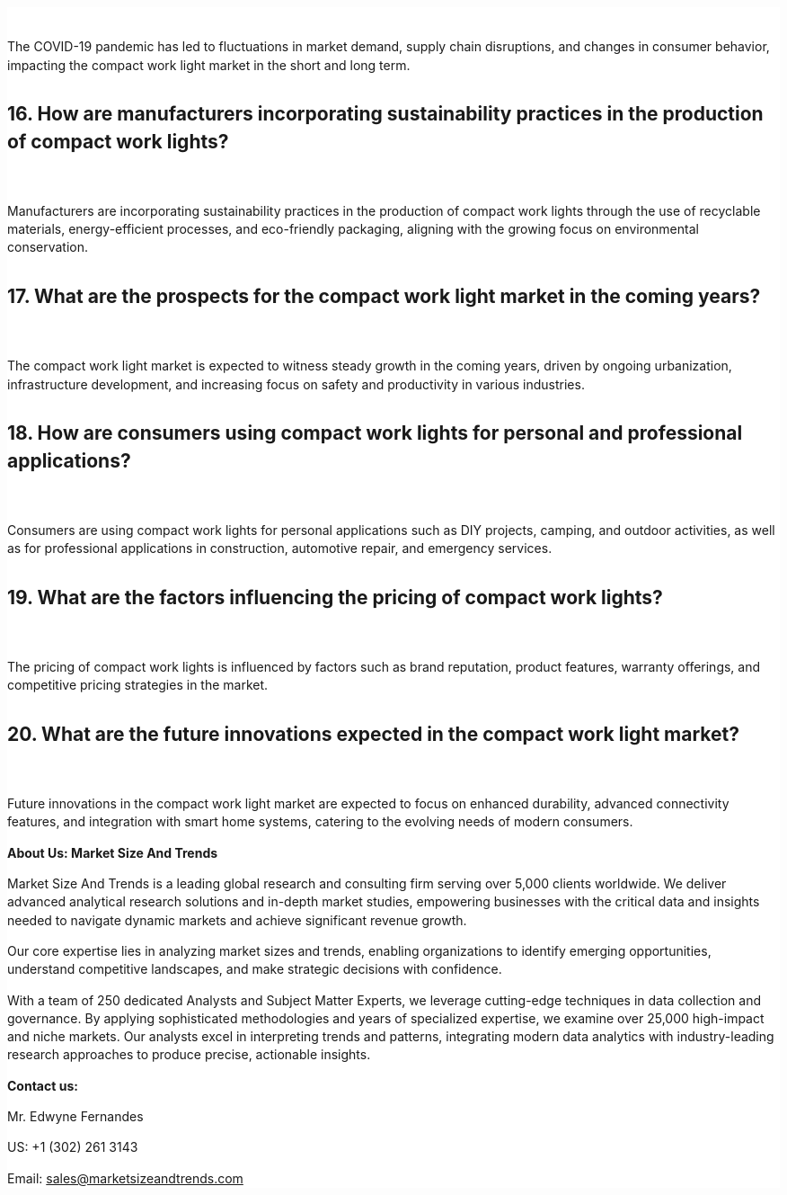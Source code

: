 <p>&nbsp;</p><p>The COVID-19 pandemic has led to fluctuations in market demand, supply chain disruptions, and changes in consumer behavior, impacting the compact work light market in the short and long term.</p> <h2>16. How are manufacturers incorporating sustainability practices in the production of compact work lights?</h2> <p>&nbsp;</p><p>Manufacturers are incorporating sustainability practices in the production of compact work lights through the use of recyclable materials, energy-efficient processes, and eco-friendly packaging, aligning with the growing focus on environmental conservation.</p> <h2>17. What are the prospects for the compact work light market in the coming years?</h2> <p>&nbsp;</p><p>The compact work light market is expected to witness steady growth in the coming years, driven by ongoing urbanization, infrastructure development, and increasing focus on safety and productivity in various industries.</p> <h2>18. How are consumers using compact work lights for personal and professional applications?</h2> <p>&nbsp;</p><p>Consumers are using compact work lights for personal applications such as DIY projects, camping, and outdoor activities, as well as for professional applications in construction, automotive repair, and emergency services.</p> <h2>19. What are the factors influencing the pricing of compact work lights?</h2> <p>&nbsp;</p><p>The pricing of compact work lights is influenced by factors such as brand reputation, product features, warranty offerings, and competitive pricing strategies in the market.</p> <h2>20. What are the future innovations expected in the compact work light market?</h2> <p>&nbsp;</p><p>Future innovations in the compact work light market are expected to focus on enhanced durability, advanced connectivity features, and integration with smart home systems, catering to the evolving needs of modern consumers.</p> </body></html></p><p><strong>About Us:&nbsp;Market Size And Trends</strong></p><p>Market Size And Trends&nbsp;is a leading global research and consulting firm serving over 5,000 clients worldwide. We deliver advanced analytical research solutions and in-depth market studies, empowering businesses with the critical data and insights needed to navigate dynamic markets and achieve significant revenue growth.</p><p>Our core expertise lies in analyzing market sizes and trends, enabling organizations to identify emerging opportunities, understand competitive landscapes, and make strategic decisions with confidence.</p><p>With a team of 250 dedicated Analysts and Subject Matter Experts, we leverage cutting-edge techniques in data collection and governance. By applying sophisticated methodologies and years of specialized expertise, we examine over 25,000 high-impact and niche markets. Our analysts excel in interpreting trends and patterns, integrating modern data analytics with industry-leading research approaches to produce precise, actionable insights.</p><p><strong>Contact us:</strong></p><p>Mr. Edwyne Fernandes</p><p>US: +1 (302) 261 3143</p><p>Email: <a href="mailto:sales@marketsizeandtrends.com">sales@marketsizeandtrends.com</a>&nbsp;</p>
